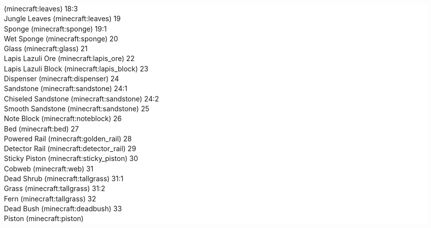 (minecraft:leaves)
18:3	
Jungle Leaves
(minecraft:leaves)
19	
Sponge
(minecraft:sponge)
19:1	
Wet Sponge
(minecraft:sponge)
20	
Glass
(minecraft:glass)
21	
Lapis Lazuli Ore
(minecraft:lapis_ore)
22	
Lapis Lazuli Block
(minecraft:lapis_block)
23	
Dispenser
(minecraft:dispenser)
24	
Sandstone
(minecraft:sandstone)
24:1	
Chiseled Sandstone
(minecraft:sandstone)
24:2	
Smooth Sandstone
(minecraft:sandstone)
25	
Note Block
(minecraft:noteblock)
26	
Bed
(minecraft:bed)
27	
Powered Rail
(minecraft:golden_rail)
28	
Detector Rail
(minecraft:detector_rail)
29	
Sticky Piston
(minecraft:sticky_piston)
30	
Cobweb
(minecraft:web)
31	
Dead Shrub
(minecraft:tallgrass)
31:1	
Grass
(minecraft:tallgrass)
31:2	
Fern
(minecraft:tallgrass)
32	
Dead Bush
(minecraft:deadbush)
33	
Piston
(minecraft:piston)
